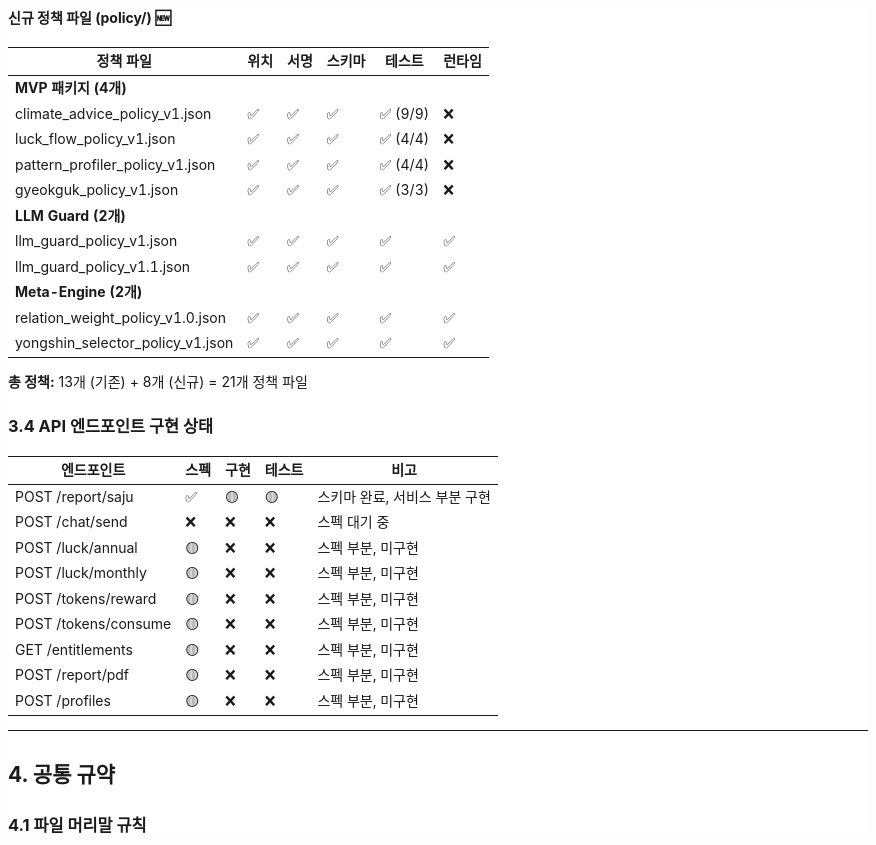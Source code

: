 #### 신규 정책 파일 (policy/) 🆕
| 정책 파일                        | 위치 | 서명 | 스키마 | 테스트 | 런타임 |
|----------------------------------|------|------|--------|--------|--------|
| **MVP 패키지 (4개)**             |      |      |        |        |        |
| climate_advice_policy_v1.json    | ✅   | ✅   | ✅     | ✅ (9/9) | ❌   |
| luck_flow_policy_v1.json         | ✅   | ✅   | ✅     | ✅ (4/4) | ❌   |
| pattern_profiler_policy_v1.json  | ✅   | ✅   | ✅     | ✅ (4/4) | ❌   |
| gyeokguk_policy_v1.json          | ✅   | ✅   | ✅     | ✅ (3/3) | ❌   |
| **LLM Guard (2개)**              |      |      |        |        |        |
| llm_guard_policy_v1.json         | ✅   | ✅   | ✅     | ✅     | ✅   |
| llm_guard_policy_v1.1.json       | ✅   | ✅   | ✅     | ✅     | ✅   |
| **Meta-Engine (2개)**            |      |      |        |        |        |
| relation_weight_policy_v1.0.json | ✅   | ✅   | ✅     | ✅     | ✅   |
| yongshin_selector_policy_v1.json | ✅   | ✅   | ✅     | ✅     | ✅   |

**총 정책:** 13개 (기존) + 8개 (신규) = 21개 정책 파일

### 3.4 API 엔드포인트 구현 상태

| 엔드포인트               | 스펙 | 구현 | 테스트 | 비고 |
|--------------------------|------|------|--------|------|
| POST /report/saju        | ✅   | 🟡   | 🟡     | 스키마 완료, 서비스 부분 구현 |
| POST /chat/send          | ❌   | ❌   | ❌     | 스펙 대기 중 |
| POST /luck/annual        | 🟡   | ❌   | ❌     | 스펙 부분, 미구현 |
| POST /luck/monthly       | 🟡   | ❌   | ❌     | 스펙 부분, 미구현 |
| POST /tokens/reward      | 🟡   | ❌   | ❌     | 스펙 부분, 미구현 |
| POST /tokens/consume     | 🟡   | ❌   | ❌     | 스펙 부분, 미구현 |
| GET /entitlements        | 🟡   | ❌   | ❌     | 스펙 부분, 미구현 |
| POST /report/pdf         | 🟡   | ❌   | ❌     | 스펙 부분, 미구현 |
| POST /profiles           | 🟡   | ❌   | ❌     | 스펙 부분, 미구현 |

---

## 4. 공통 규약

### 4.1 파일 머리말 규칙
